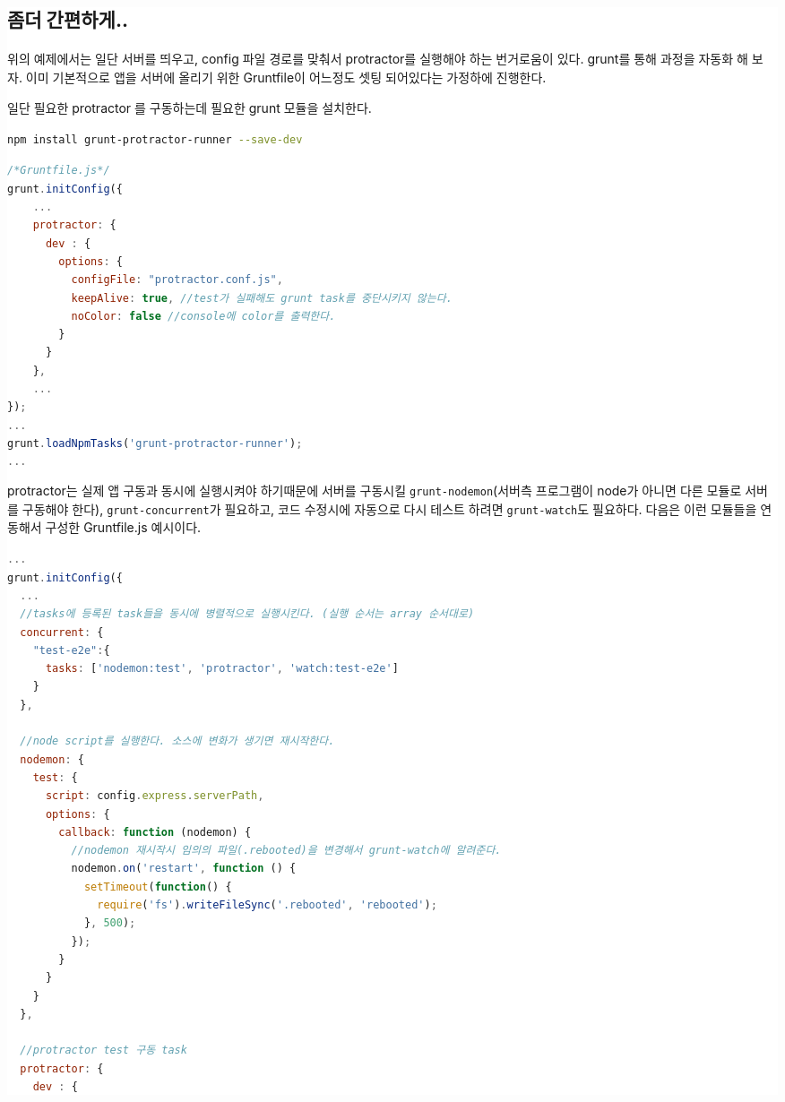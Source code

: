 ## 좀더 간편하게..

위의 예제에서는 일단 서버를 띄우고, config 파일 경로를 맞춰서 protractor를 실행해야 하는 번거로움이 있다. grunt를 통해 과정을 자동화 해 보자. 이미 기본적으로 앱을 서버에 올리기 위한 Gruntfile이 어느정도 셋팅 되어있다는 가정하에 진행한다.

일단 필요한 protractor 를 구동하는데 필요한 grunt 모듈을 설치한다.

```sh
npm install grunt-protractor-runner --save-dev
```

```js
/*Gruntfile.js*/
grunt.initConfig({
    ...
    protractor: {
      dev : {
        options: {
          configFile: "protractor.conf.js",
          keepAlive: true, //test가 실패해도 grunt task를 중단시키지 않는다.
          noColor: false //console에 color를 출력한다.
        }
      }
    },
    ...
});
...
grunt.loadNpmTasks('grunt-protractor-runner');
...
```

protractor는 실제 앱 구동과 동시에 실행시켜야 하기때문에 서버를 구동시킬 `grunt-nodemon`(서버측 프로그램이 node가 아니면 다른 모듈로 서버를 구동해야 한다), `grunt-concurrent`가 필요하고, 코드 수정시에 자동으로 다시 테스트 하려면 `grunt-watch`도 필요하다. 다음은 이런 모듈들을 연동해서 구성한 Gruntfile.js 예시이다.

```js
...
grunt.initConfig({
  ...
  //tasks에 등록된 task들을 동시에 병렬적으로 실행시킨다. (실행 순서는 array 순서대로)
  concurrent: {
    "test-e2e":{
      tasks: ['nodemon:test', 'protractor', 'watch:test-e2e']
    }
  },

  //node script를 실행한다. 소스에 변화가 생기면 재시작한다.
  nodemon: {
    test: {
      script: config.express.serverPath,
      options: {
        callback: function (nodemon) {
          //nodemon 재시작시 임의의 파일(.rebooted)을 변경해서 grunt-watch에 알려준다.
          nodemon.on('restart', function () {
            setTimeout(function() {
              require('fs').writeFileSync('.rebooted', 'rebooted');
            }, 500);
          });
        }
      }
    }
  },

  //protractor test 구동 task
  protractor: {
    dev : {
```